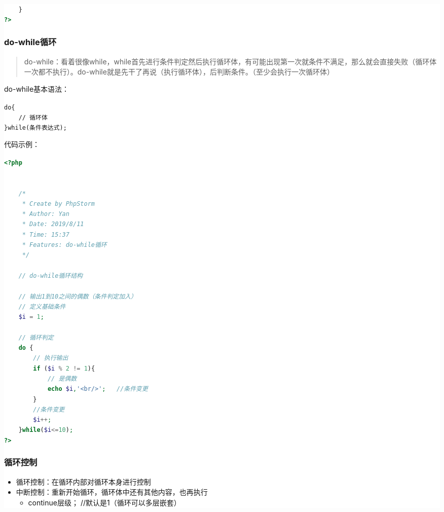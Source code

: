 ```php
	}
?>
```
        
### do-while循环
>do-while：看着很像while，while首先进行条件判定然后执行循环体，有可能出现第一次就条件不满足，那么就会直接失败（循环体一次都不执行）。do-while就是先干了再说（执行循环体），后判断条件。（至少会执行一次循环体）
       
do-while基本语法：    
      
```
do{
	// 循环体
}while(条件表达式);
```
        
代码示例：     
      
```php
<?php


	/*
	 * Create by PhpStorm
	 * Author: Yan
	 * Date: 2019/8/11
	 * Time: 15:37
	 * Features: do-while循环
	 */

	// do-while循环结构

	// 输出1到10之间的偶数（条件判定加入）
	// 定义基础条件
	$i = 1;

	// 循环判定
	do {
		// 执行输出
		if ($i % 2 != 1){
			// 是偶数
			echo $i,'<br/>';   //条件变更
		}
		//条件变更
		$i++;
	}while($i<=10);
?>
```
       
### 循环控制
- 循环控制：在循环内部对循环本身进行控制
- 中断控制：重新开始循环，循环体中还有其他内容，也再执行
	- continue层级；    //默认是1（循环可以多层嵌套）
      
